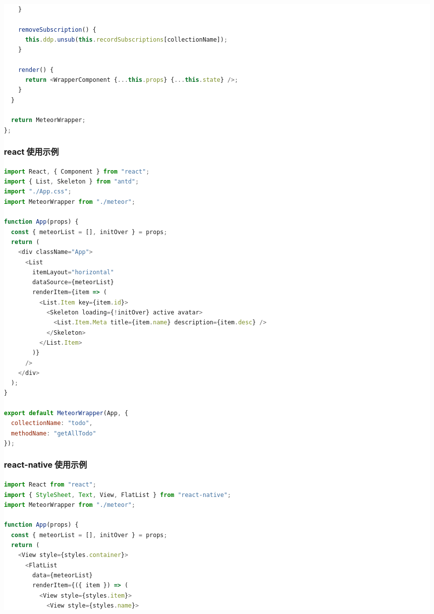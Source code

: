 ```js
    }

    removeSubscription() {
      this.ddp.unsub(this.recordSubscriptions[collectionName]);
    }

    render() {
      return <WrapperComponent {...this.props} {...this.state} />;
    }
  }

  return MeteorWrapper;
};
```

### react 使用示例

```js
import React, { Component } from "react";
import { List, Skeleton } from "antd";
import "./App.css";
import MeteorWrapper from "./meteor";

function App(props) {
  const { meteorList = [], initOver } = props;
  return (
    <div className="App">
      <List
        itemLayout="horizontal"
        dataSource={meteorList}
        renderItem={item => (
          <List.Item key={item.id}>
            <Skeleton loading={!initOver} active avatar>
              <List.Item.Meta title={item.name} description={item.desc} />
            </Skeleton>
          </List.Item>
        )}
      />
    </div>
  );
}

export default MeteorWrapper(App, {
  collectionName: "todo",
  methodName: "getAllTodo"
});
```

### react-native 使用示例

```js
import React from "react";
import { StyleSheet, Text, View, FlatList } from "react-native";
import MeteorWrapper from "./meteor";

function App(props) {
  const { meteorList = [], initOver } = props;
  return (
    <View style={styles.container}>
      <FlatList
        data={meteorList}
        renderItem={({ item }) => (
          <View style={styles.item}>
            <View style={styles.name}>
```